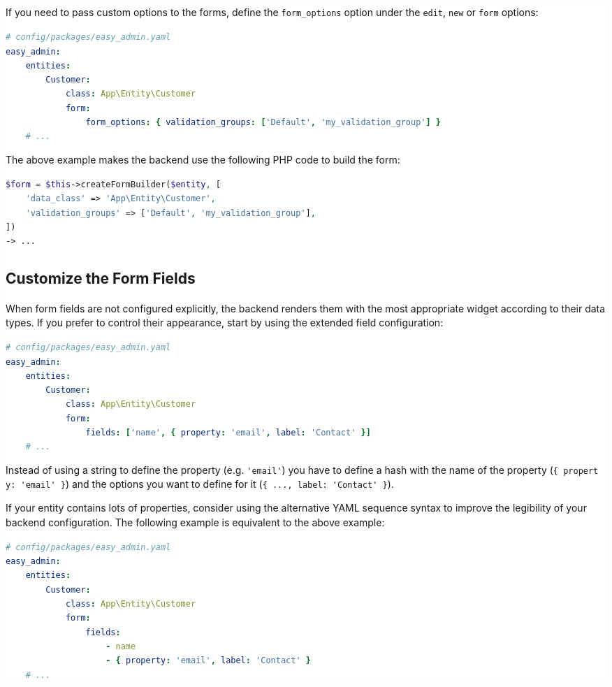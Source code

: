 If you need to pass custom options to the forms, define the `form_options`
option under the `edit`, `new` or `form` options:

``` yaml
# config/packages/easy_admin.yaml
easy_admin:
    entities:
        Customer:
            class: App\Entity\Customer
            form:
                form_options: { validation_groups: ['Default', 'my_validation_group'] }
    # ...
```

The above example makes the backend use the following PHP code to build the form:

``` php
$form = $this->createFormBuilder($entity, [
    'data_class' => 'App\Entity\Customer',
    'validation_groups' => ['Default', 'my_validation_group'],
])
-> ...
```

## Customize the Form Fields

When form fields are not configured explicitly, the backend renders them with
the most appropriate widget according to their data types. If you prefer to
control their appearance, start by using the extended field configuration:

``` yaml
# config/packages/easy_admin.yaml
easy_admin:
    entities:
        Customer:
            class: App\Entity\Customer
            form:
                fields: ['name', { property: 'email', label: 'Contact' }]
    # ...
```

Instead of using a string to define the property (e.g. ``'email'``) you have to
define a hash with the name of the property (``{ property: 'email' }``) and the
options you want to define for it (``{ ..., label: 'Contact' }``).

If your entity contains lots of properties, consider using the alternative YAML
sequence syntax to improve the legibility of your backend configuration. The
following example is equivalent to the above example:

``` yaml
# config/packages/easy_admin.yaml
easy_admin:
    entities:
        Customer:
            class: App\Entity\Customer
            form:
                fields:
                    - name
                    - { property: 'email', label: 'Contact' }
    # ...
```
